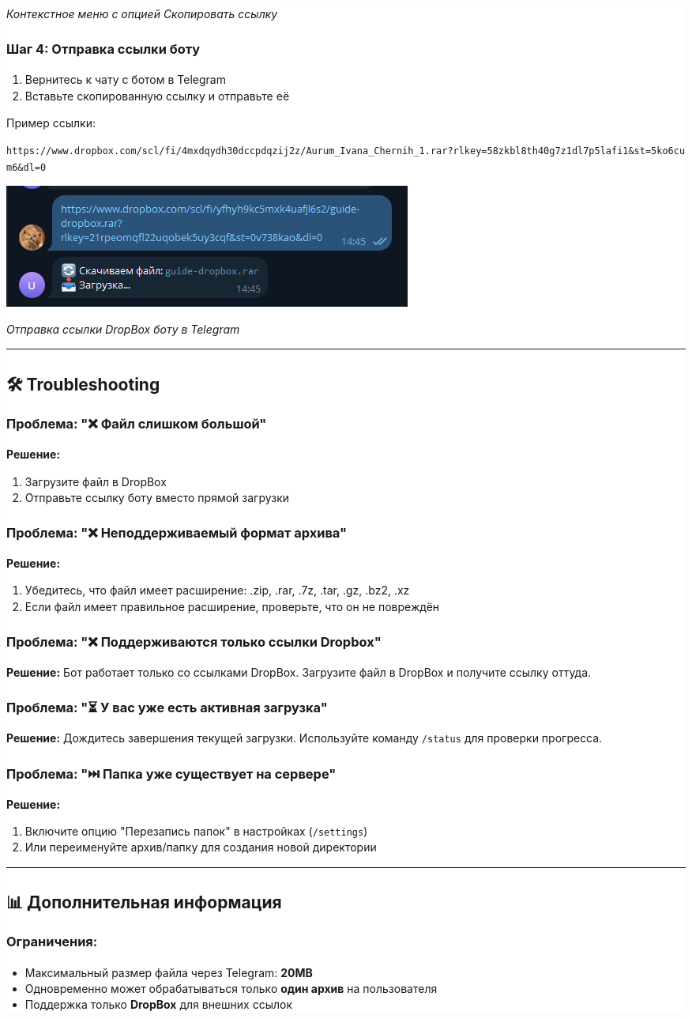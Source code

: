 *Контекстное меню с опцией Скопировать ссылку*

### Шаг 4: Отправка ссылки боту

1. Вернитесь к чату с ботом в Telegram
2. Вставьте скопированную ссылку и отправьте её

Пример ссылки:
```
https://www.dropbox.com/scl/fi/4mxdqydh30dccpdqzij2z/Aurum_Ivana_Chernih_1.rar?rlkey=58zkbl8th40g7z1dl7p5lafi1&st=5ko6cum6&dl=0
```

![Скриншот 10](./images/screenshot_10.PNG)

*Отправка ссылки DropBox боту в Telegram*

---

## 🛠️ Troubleshooting

### Проблема: "❌ Файл слишком большой"
**Решение:**
1. Загрузите файл в DropBox
2. Отправьте ссылку боту вместо прямой загрузки

### Проблема: "❌ Неподдерживаемый формат архива"
**Решение:**
1. Убедитесь, что файл имеет расширение: .zip, .rar, .7z, .tar, .gz, .bz2, .xz
2. Если файл имеет правильное расширение, проверьте, что он не повреждён

### Проблема: "❌ Поддерживаются только ссылки Dropbox"
**Решение:**
Бот работает только со ссылками DropBox. Загрузите файл в DropBox и получите ссылку оттуда.

### Проблема: "⏳ У вас уже есть активная загрузка"
**Решение:**
Дождитесь завершения текущей загрузки. Используйте команду `/status` для проверки прогресса.

### Проблема: "⏭️ Папка уже существует на сервере"
**Решение:**
1. Включите опцию "Перезапись папок" в настройках (`/settings`)
2. Или переименуйте архив/папку для создания новой директории

---

## 📊 Дополнительная информация

### Ограничения:
- Максимальный размер файла через Telegram: **20MB**
- Одновременно может обрабатываться только **один архив** на пользователя
- Поддержка только **DropBox** для внешних ссылок
